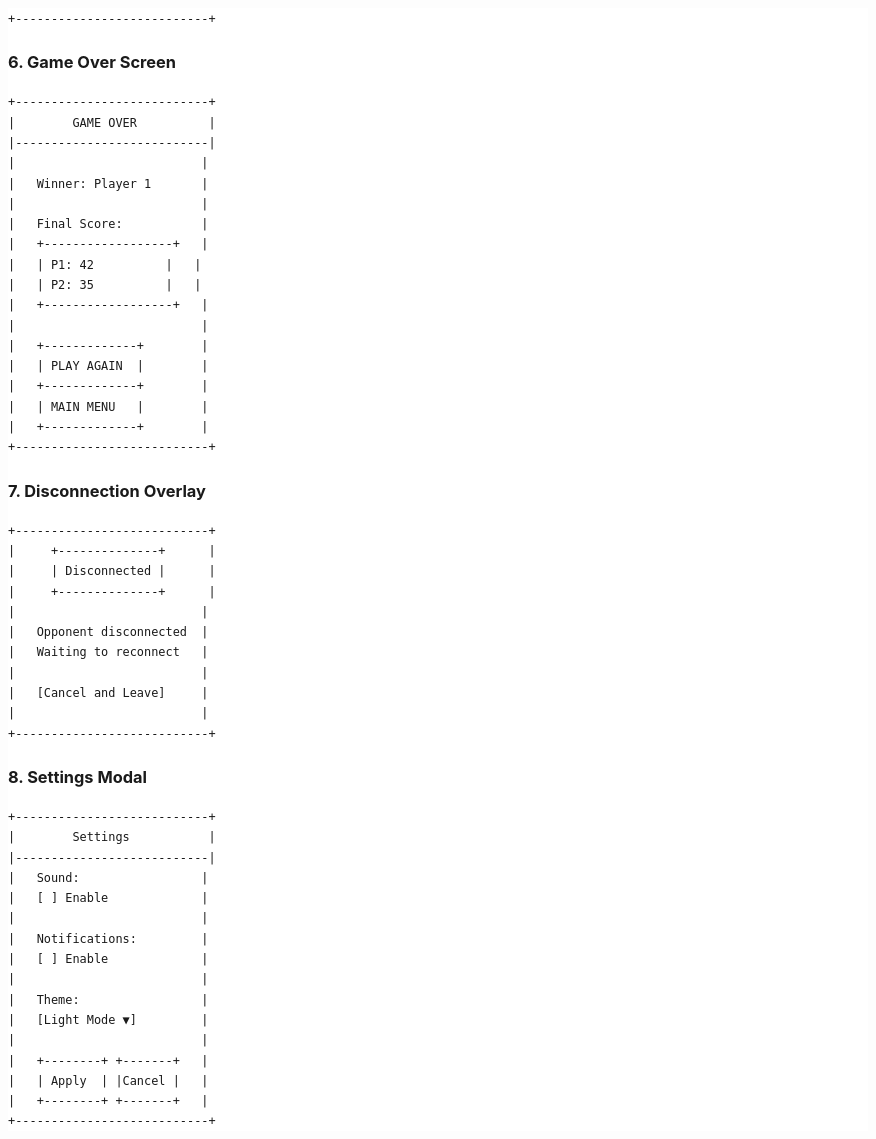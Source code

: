 ```
+---------------------------+
```

### 6. Game Over Screen
```
+---------------------------+
|        GAME OVER          |
|---------------------------|
|                          |
|   Winner: Player 1       |
|                          |
|   Final Score:           |
|   +------------------+   |
|   | P1: 42          |   |
|   | P2: 35          |   |
|   +------------------+   |
|                          |
|   +-------------+        |
|   | PLAY AGAIN  |        |
|   +-------------+        |
|   | MAIN MENU   |        |
|   +-------------+        |
+---------------------------+
```

### 7. Disconnection Overlay
```
+---------------------------+
|     +--------------+      |
|     | Disconnected |      |
|     +--------------+      |
|                          |
|   Opponent disconnected  |
|   Waiting to reconnect   |
|                          |
|   [Cancel and Leave]     |
|                          |
+---------------------------+
```

### 8. Settings Modal
```
+---------------------------+
|        Settings           |
|---------------------------|
|   Sound:                 |
|   [ ] Enable             |
|                          |
|   Notifications:         |
|   [ ] Enable             |
|                          |
|   Theme:                 |
|   [Light Mode ▼]         |
|                          |
|   +--------+ +-------+   |
|   | Apply  | |Cancel |   |
|   +--------+ +-------+   |
+---------------------------+
```
